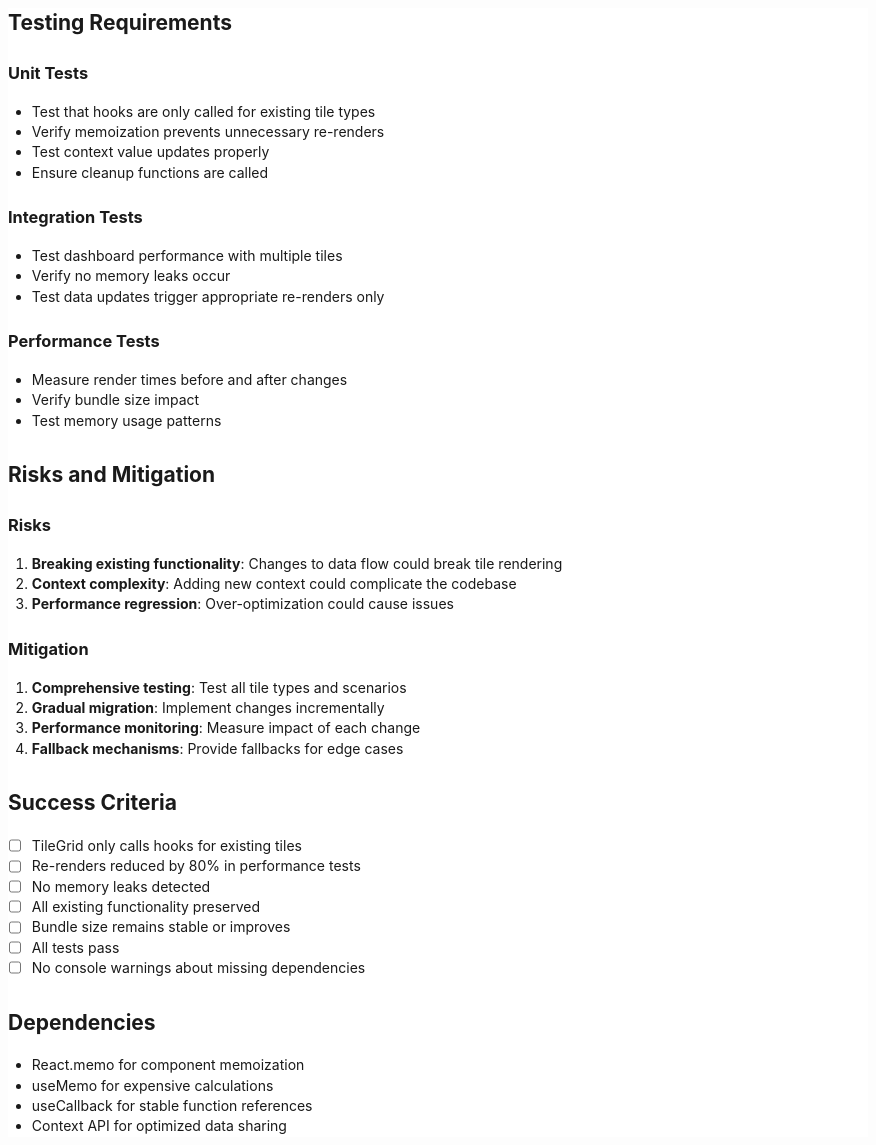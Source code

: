 ## Testing Requirements

### Unit Tests
- Test that hooks are only called for existing tile types
- Verify memoization prevents unnecessary re-renders
- Test context value updates properly
- Ensure cleanup functions are called

### Integration Tests
- Test dashboard performance with multiple tiles
- Verify no memory leaks occur
- Test data updates trigger appropriate re-renders only

### Performance Tests
- Measure render times before and after changes
- Verify bundle size impact
- Test memory usage patterns

## Risks and Mitigation

### Risks
1. **Breaking existing functionality**: Changes to data flow could break tile rendering
2. **Context complexity**: Adding new context could complicate the codebase
3. **Performance regression**: Over-optimization could cause issues

### Mitigation
1. **Comprehensive testing**: Test all tile types and scenarios
2. **Gradual migration**: Implement changes incrementally
3. **Performance monitoring**: Measure impact of each change
4. **Fallback mechanisms**: Provide fallbacks for edge cases

## Success Criteria

- [ ] TileGrid only calls hooks for existing tiles
- [ ] Re-renders reduced by 80% in performance tests
- [ ] No memory leaks detected
- [ ] All existing functionality preserved
- [ ] Bundle size remains stable or improves
- [ ] All tests pass
- [ ] No console warnings about missing dependencies

## Dependencies

- React.memo for component memoization
- useMemo for expensive calculations
- useCallback for stable function references
- Context API for optimized data sharing
